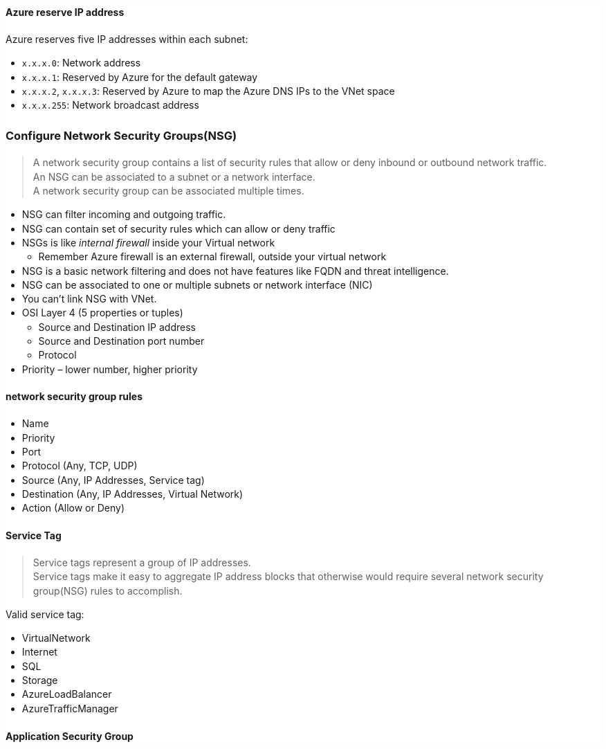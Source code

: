 #### Azure reserve IP address

Azure reserves five IP addresses within each subnet:

* `x.x.x.0`: Network address
* `x.x.x.1`: Reserved by Azure for the default gateway
* `x.x.x.2`, `x.x.x.3`: Reserved by Azure to map the Azure DNS IPs to the VNet space
* `x.x.x.255`: Network broadcast address

### Configure Network Security Groups(NSG)

> A network security group contains a list of security rules that allow or deny inbound or outbound network traffic.  
> An NSG can be associated to a subnet or a network interface.  
> A network security group can be associated multiple times.

* NSG can filter incoming and outgoing traffic.
* NSG can contain set of security rules which can allow or deny traffic
* NSGs is like *internal firewall* inside your Virtual network
    * Remember Azure firewall is an external firewall, outside your virtual network
* NSG is a basic network filtering and does not have features like FQDN and threat intelligence.
* NSG can be associated to one or multiple subnets or network interface (NIC)
* You can’t link NSG with VNet.
* OSI Layer 4 (5 properties or tuples)
    * Source and Destination IP address
    * Source and Destination port number
    * Protocol
* Priority – lower number, higher priority

#### network security group rules

* Name
* Priority
* Port
* Protocol (Any, TCP, UDP)
* Source (Any, IP Addresses, Service tag)
* Destination (Any, IP Addresses, Virtual Network)
* Action (Allow or Deny)

#### Service Tag

> Service tags represent a group of IP addresses.  
> Service tags make it easy to aggregate IP address blocks that otherwise would require several network security group(NSG) rules to accomplish.

Valid service tag:

* VirtualNetwork
* Internet
* SQL
* Storage
* AzureLoadBalancer
* AzureTrafficManager

#### Application Security Group
